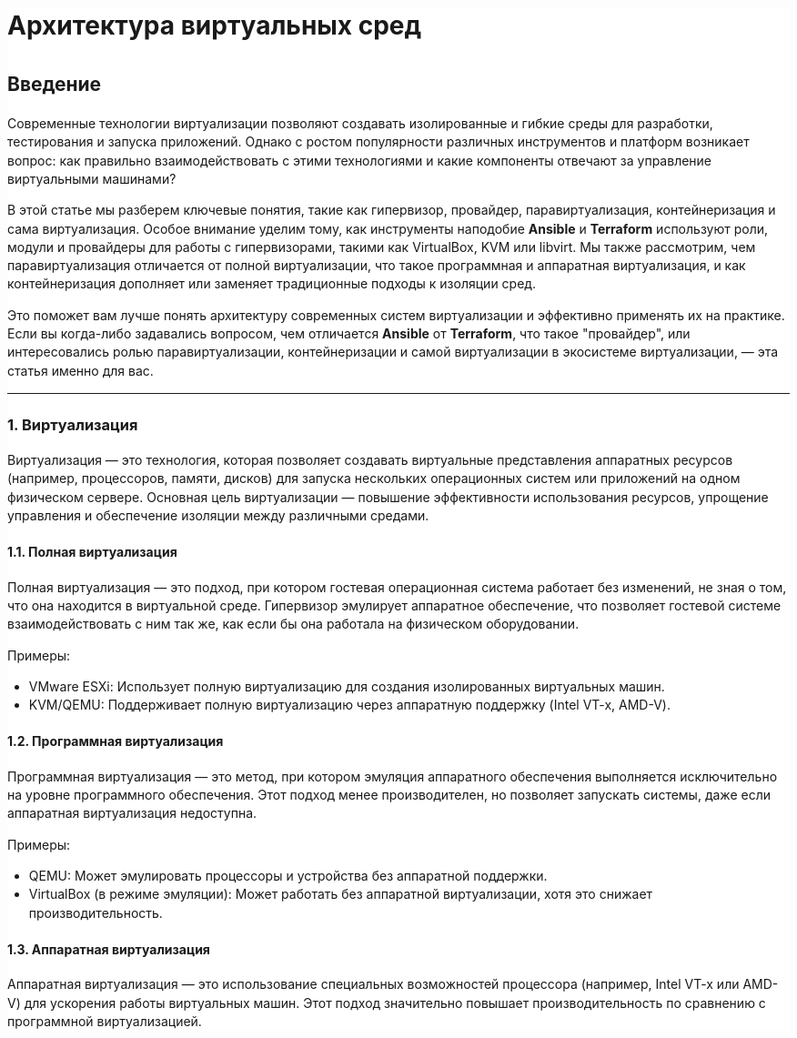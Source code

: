 # Архитектура виртуальных сред

## Введение
Современные технологии виртуализации позволяют создавать изолированные и гибкие среды для разработки, тестирования и запуска приложений. Однако с ростом популярности различных инструментов и платформ возникает вопрос: как правильно взаимодействовать с этими технологиями и какие компоненты отвечают за управление виртуальными машинами?

В этой статье мы разберем ключевые понятия, такие как гипервизор, провайдер, паравиртуализация, контейнеризация и сама виртуализация. Особое внимание уделим тому, как инструменты наподобие **Ansible** и **Terraform** используют роли, модули и провайдеры для работы с гипервизорами, такими как VirtualBox, KVM или libvirt. Мы также рассмотрим, чем паравиртуализация отличается от полной виртуализации, что такое программная и аппаратная виртуализация, и как контейнеризация дополняет или заменяет традиционные подходы к изоляции сред.

Это поможет вам лучше понять архитектуру современных систем виртуализации и эффективно применять их на практике. Если вы когда-либо задавались вопросом, чем отличается **Ansible** от **Terraform**, что такое "провайдер", или интересовались ролью паравиртуализации, контейнеризации и самой виртуализации в экосистеме виртуализации, — эта статья именно для вас.

---

### 1. Виртуализация
Виртуализация — это технология, которая позволяет создавать виртуальные представления аппаратных ресурсов (например, процессоров, памяти, дисков) для запуска нескольких операционных систем или приложений на одном физическом сервере. Основная цель виртуализации — повышение эффективности использования ресурсов, упрощение управления и обеспечение изоляции между различными средами.

#### 1.1. Полная виртуализация
Полная виртуализация — это подход, при котором гостевая операционная система работает без изменений, не зная о том, что она находится в виртуальной среде. Гипервизор эмулирует аппаратное обеспечение, что позволяет гостевой системе взаимодействовать с ним так же, как если бы она работала на физическом оборудовании.

Примеры:
- VMware ESXi: Использует полную виртуализацию для создания изолированных виртуальных машин.
- KVM/QEMU: Поддерживает полную виртуализацию через аппаратную поддержку (Intel VT-x, AMD-V).

#### 1.2. Программная виртуализация
Программная виртуализация — это метод, при котором эмуляция аппаратного обеспечения выполняется исключительно на уровне программного обеспечения. Этот подход менее производителен, но позволяет запускать системы, даже если аппаратная виртуализация недоступна.

Примеры:
- QEMU: Может эмулировать процессоры и устройства без аппаратной поддержки.
- VirtualBox (в режиме эмуляции): Может работать без аппаратной виртуализации, хотя это снижает производительность.

#### 1.3. Аппаратная виртуализация
Аппаратная виртуализация — это использование специальных возможностей процессора (например, Intel VT-x или AMD-V) для ускорения работы виртуальных машин. Этот подход значительно повышает производительность по сравнению с программной виртуализацией.

